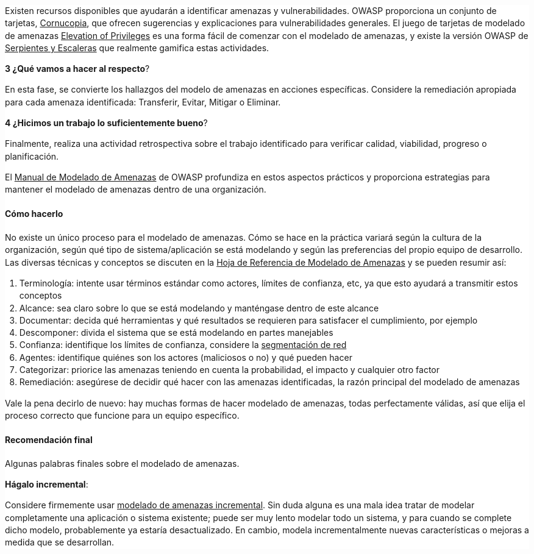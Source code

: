 Existen recursos disponibles que ayudarán a identificar amenazas y vulnerabilidades.
OWASP proporciona un conjunto de tarjetas, [Cornucopia][corncards],
que ofrecen sugerencias y explicaciones para vulnerabilidades generales.
El juego de tarjetas de modelado de amenazas [Elevation of Privileges][eop]
es una forma fácil de comenzar con el modelado de amenazas,
y existe la versión OWASP de [Serpientes y Escaleras][snakes] que realmente gamifica estas actividades.

**3 ¿Qué vamos a hacer al respecto**?

En esta fase, se convierte los hallazgos del modelo de amenazas en acciones específicas.
Considere la remediación apropiada para cada amenaza identificada: Transferir, Evitar, Mitigar o Eliminar.

**4 ¿Hicimos un trabajo lo suficientemente bueno**?

Finalmente, realiza una actividad retrospectiva sobre el trabajo identificado para verificar
calidad, viabilidad, progreso o planificación.

El [Manual de Modelado de Amenazas][tmpb] de OWASP profundiza en estos aspectos prácticos
y proporciona estrategias para mantener el modelado de amenazas dentro de una organización.

#### Cómo hacerlo

No existe un único proceso para el modelado de amenazas.
Cómo se hace en la práctica variará según la cultura de la organización,
según qué tipo de sistema/aplicación se está modelando
y según las preferencias del propio equipo de desarrollo.
Las diversas técnicas y conceptos se discuten en la [Hoja de Referencia de Modelado de Amenazas][cstm]
y se pueden resumir así:

1. Terminología: intente usar términos estándar como actores, límites de confianza, etc,
    ya que esto ayudará a transmitir estos conceptos
2. Alcance: sea claro sobre lo que se está modelando y manténgase dentro de este alcance
3. Documentar: decida qué herramientas y qué resultados se requieren para satisfacer el cumplimiento, por ejemplo
4. Descomponer: divida el sistema que se está modelando en partes manejables
5. Confianza: identifique los límites de confianza, considere la [segmentación de red][ccsnet]
6. Agentes: identifique quiénes son los actores (maliciosos o no) y qué pueden hacer
7. Categorizar: priorice las amenazas teniendo en cuenta la probabilidad, el impacto y cualquier otro factor
8. Remediación: asegúrese de decidir qué hacer con las amenazas identificadas, la razón principal del modelado de amenazas

Vale la pena decirlo de nuevo: hay muchas formas de hacer modelado de amenazas,
todas perfectamente válidas, así que elija el proceso correcto que funcione para un equipo específico.

#### Recomendación final

Algunas palabras finales sobre el modelado de amenazas.

**Hágalo incremental**:

Considere firmemente usar [modelado de amenazas incremental][sammgata].
Sin duda alguna es una mala idea tratar de modelar completamente una aplicación o sistema existente;
puede ser muy lento modelar todo un sistema,
y para cuando se complete dicho modelo, probablemente ya estaría desactualizado.
En cambio, modela incrementalmente nuevas características o mejoras a medida que se desarrollan.


[4QFW]: https://github.com/adamshostack/4QuestionFrame
[asacs]: https://cheatsheetseries.owasp.org/cheatsheets/Attack_Surface_Analysis_Cheat_Sheet
[capec]: https://capec.mitre.org/
[chains]: https://www.lockheedmartin.com/en-us/capabilities/cyber/cyber-kill-chain.html
[corncards]: https://owasp.org/www-project-cornucopia/
[ccsnet]: https://cheatsheetseries.owasp.org/cheatsheets/Network_Segmentation_Cheat_Sheet
[cstm]: https://cheatsheetseries.owasp.org/cheatsheets/Threat_Modeling_Cheat_Sheet
[culturetm]: https://owasp.org/www-project-security-culture/stable/6-Threat_Modelling/
[eop]: https://shostack.org/games/elevation-of-privilege
[edit060101]: https://github.com/OWASP/DevGuide/blob/main/docs/es/04-design/01-threat-modeling/01-threat-modeling.md
[en060101]: https://devguide.owasp.org/en/04-design/01-threat-modeling/01-threat-modeling/
[issue060101]: https://github.com/OWASP/DevGuide/issues/new?labels=enhancement&template=request.md&title=Update:%2004-design/01-threat-modeling/01-threat-modeling
[linddun]: https://linddun.org/
[nist-cvss]: https://nvd.nist.gov/vuln-metrics/cvss/v3-calculator
[pasta]: https://versprite.com/blog/what-is-pasta-threat-modeling/
[PYTM]: https://owasp.org/www-project-pytm/
[samm]: https://owaspsamm.org/about/
[sammd]: https://owaspsamm.org/model/design/
[sammdta]: https://owaspsamm.org/model/design/threat-assessment/
[sammgata]: https://owaspsamm.org/guidance/agile/#TA
[snakes]: https://owasp.org/www-project-snakes-and-ladders/
[stride]: https://en.wikipedia.org/wiki/STRIDE_%28security%29
[tdtm]: https://owasp.org/www-project-threat-dragon/
[tmpb]: https://owasp.org/www-project-threat-modeling-playbook/
[tmproject]: https://owasp.org/www-project-threat-model/
[tmmanifesto]: https://www.threatmodelingmanifesto.org/
[TM]: https://owasp.org/www-community/Threat_Modeling
[TMP]: https://owasp.org/www-community/Threat_Modeling_Process
[TMdesigning]: https://shostack.org/books/threat-modeling-book
[TMpractical]: https://threatmodeling.dev/
[TMT]: https://learn.microsoft.com/en-us/azure/security/develop/threat-modeling-tool